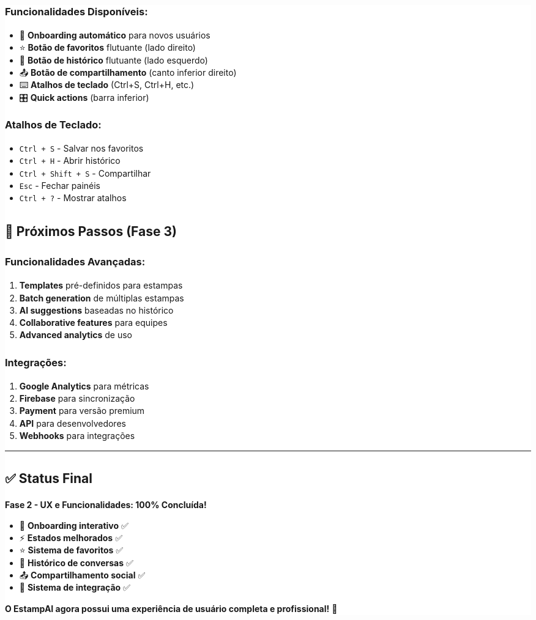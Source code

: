 ### **Funcionalidades Disponíveis:**
- 🎯 **Onboarding automático** para novos usuários
- ⭐ **Botão de favoritos** flutuante (lado direito)
- 💬 **Botão de histórico** flutuante (lado esquerdo)
- 📤 **Botão de compartilhamento** (canto inferior direito)
- ⌨️ **Atalhos de teclado** (Ctrl+S, Ctrl+H, etc.)
- 🎛️ **Quick actions** (barra inferior)

### **Atalhos de Teclado:**
- `Ctrl + S` - Salvar nos favoritos
- `Ctrl + H` - Abrir histórico
- `Ctrl + Shift + S` - Compartilhar
- `Esc` - Fechar painéis
- `Ctrl + ?` - Mostrar atalhos

## 🎯 **Próximos Passos (Fase 3)**

### **Funcionalidades Avançadas:**
1. **Templates** pré-definidos para estampas
2. **Batch generation** de múltiplas estampas
3. **AI suggestions** baseadas no histórico
4. **Collaborative features** para equipes
5. **Advanced analytics** de uso

### **Integrações:**
1. **Google Analytics** para métricas
2. **Firebase** para sincronização
3. **Payment** para versão premium
4. **API** para desenvolvedores
5. **Webhooks** para integrações

---

## ✅ **Status Final**

**Fase 2 - UX e Funcionalidades: 100% Concluída!**

- 🎯 **Onboarding interativo** ✅
- ⚡ **Estados melhorados** ✅
- ⭐ **Sistema de favoritos** ✅
- 💬 **Histórico de conversas** ✅
- 📤 **Compartilhamento social** ✅
- 🔗 **Sistema de integração** ✅

**O EstampAI agora possui uma experiência de usuário completa e profissional!** 🎉
